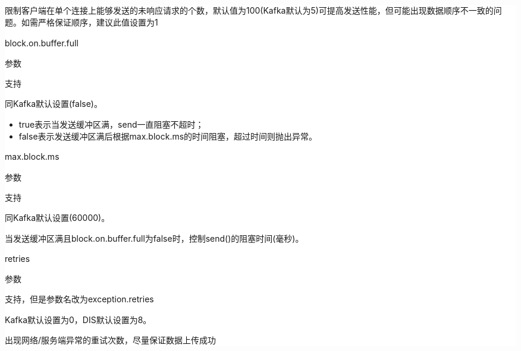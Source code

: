 <td class="cellrowborder" valign="top" width="46.589999999999996%" headers="mcps1.2.5.1.4 "><p id="zh-cn_topic_0120206070_p872417262265"><a name="zh-cn_topic_0120206070_p872417262265"></a><a name="zh-cn_topic_0120206070_p872417262265"></a>限制客户端在单个连接上能够发送的未响应请求的个数，默认值为100(Kafka默认为5)可提高发送性能，但可能出现数据顺序不一致的问题。如需严格保证顺序，建议此值设置为1</p>
</td>
</tr>
<tr id="zh-cn_topic_0120206070_row20768641388"><td class="cellrowborder" valign="top" width="25%" headers="mcps1.2.5.1.1 "><p id="zh-cn_topic_0120206070_p3430184518264"><a name="zh-cn_topic_0120206070_p3430184518264"></a><a name="zh-cn_topic_0120206070_p3430184518264"></a>block.on.buffer.full</p>
</td>
<td class="cellrowborder" valign="top" width="12.030000000000001%" headers="mcps1.2.5.1.2 "><p id="zh-cn_topic_0120206070_p1143064518268"><a name="zh-cn_topic_0120206070_p1143064518268"></a><a name="zh-cn_topic_0120206070_p1143064518268"></a>参数</p>
</td>
<td class="cellrowborder" valign="top" width="16.38%" headers="mcps1.2.5.1.3 "><p id="zh-cn_topic_0120206070_p74304457263"><a name="zh-cn_topic_0120206070_p74304457263"></a><a name="zh-cn_topic_0120206070_p74304457263"></a>支持</p>
</td>
<td class="cellrowborder" valign="top" width="46.589999999999996%" headers="mcps1.2.5.1.4 "><p id="zh-cn_topic_0120206070_p174307456265"><a name="zh-cn_topic_0120206070_p174307456265"></a><a name="zh-cn_topic_0120206070_p174307456265"></a>同Kafka默认设置(false)。</p>
<a name="zh-cn_topic_0120206070_ul9115952132612"></a><a name="zh-cn_topic_0120206070_ul9115952132612"></a><ul id="zh-cn_topic_0120206070_ul9115952132612"><li>true表示当发送缓冲区满，send一直阻塞不超时；</li><li>false表示发送缓冲区满后根据max.block.ms的时间阻塞，超过时间则抛出异常。</li></ul>
</td>
</tr>
<tr id="zh-cn_topic_0120206070_row965914414813"><td class="cellrowborder" valign="top" width="25%" headers="mcps1.2.5.1.1 "><p id="zh-cn_topic_0120206070_p29031621142719"><a name="zh-cn_topic_0120206070_p29031621142719"></a><a name="zh-cn_topic_0120206070_p29031621142719"></a>max.block.ms</p>
</td>
<td class="cellrowborder" valign="top" width="12.030000000000001%" headers="mcps1.2.5.1.2 "><p id="zh-cn_topic_0120206070_p1590317219271"><a name="zh-cn_topic_0120206070_p1590317219271"></a><a name="zh-cn_topic_0120206070_p1590317219271"></a>参数</p>
</td>
<td class="cellrowborder" valign="top" width="16.38%" headers="mcps1.2.5.1.3 "><p id="zh-cn_topic_0120206070_p15903221162712"><a name="zh-cn_topic_0120206070_p15903221162712"></a><a name="zh-cn_topic_0120206070_p15903221162712"></a>支持</p>
</td>
<td class="cellrowborder" valign="top" width="46.589999999999996%" headers="mcps1.2.5.1.4 "><p id="zh-cn_topic_0120206070_p1290311215272"><a name="zh-cn_topic_0120206070_p1290311215272"></a><a name="zh-cn_topic_0120206070_p1290311215272"></a>同Kafka默认设置(60000)。</p>
<p id="zh-cn_topic_0120206070_p090352172712"><a name="zh-cn_topic_0120206070_p090352172712"></a><a name="zh-cn_topic_0120206070_p090352172712"></a>当发送缓冲区满且block.on.buffer.full为false时，控制send()的阻塞时间(毫秒)。</p>
</td>
</tr>
<tr id="zh-cn_topic_0120206070_row37139471484"><td class="cellrowborder" valign="top" width="25%" headers="mcps1.2.5.1.1 "><p id="zh-cn_topic_0120206070_p080924210272"><a name="zh-cn_topic_0120206070_p080924210272"></a><a name="zh-cn_topic_0120206070_p080924210272"></a>retries</p>
</td>
<td class="cellrowborder" valign="top" width="12.030000000000001%" headers="mcps1.2.5.1.2 "><p id="zh-cn_topic_0120206070_p7809742182715"><a name="zh-cn_topic_0120206070_p7809742182715"></a><a name="zh-cn_topic_0120206070_p7809742182715"></a>参数</p>
</td>
<td class="cellrowborder" valign="top" width="16.38%" headers="mcps1.2.5.1.3 "><p id="zh-cn_topic_0120206070_p198091042142710"><a name="zh-cn_topic_0120206070_p198091042142710"></a><a name="zh-cn_topic_0120206070_p198091042142710"></a>支持，但是参数名改为exception.retries</p>
</td>
<td class="cellrowborder" valign="top" width="46.589999999999996%" headers="mcps1.2.5.1.4 "><p id="zh-cn_topic_0120206070_p15809204212273"><a name="zh-cn_topic_0120206070_p15809204212273"></a><a name="zh-cn_topic_0120206070_p15809204212273"></a>Kafka默认设置为0，DIS默认设置为8。</p>
<p id="zh-cn_topic_0120206070_p1680934215275"><a name="zh-cn_topic_0120206070_p1680934215275"></a><a name="zh-cn_topic_0120206070_p1680934215275"></a>出现网络/服务端异常的重试次数，尽量保证数据上传成功</p>
</td>